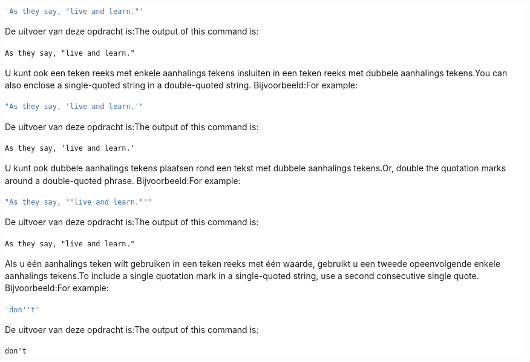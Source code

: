 ```powershell
'As they say, "live and learn."'
```

<span data-ttu-id="884cb-137">De uitvoer van deze opdracht is:</span><span class="sxs-lookup"><span data-stu-id="884cb-137">The output of this command is:</span></span>

```Output
As they say, "live and learn."
```

<span data-ttu-id="884cb-138">U kunt ook een teken reeks met enkele aanhalings tekens insluiten in een teken reeks met dubbele aanhalings tekens.</span><span class="sxs-lookup"><span data-stu-id="884cb-138">You can also enclose a single-quoted string in a double-quoted string.</span></span> <span data-ttu-id="884cb-139">Bijvoorbeeld:</span><span class="sxs-lookup"><span data-stu-id="884cb-139">For example:</span></span>

```powershell
"As they say, 'live and learn.'"
```

<span data-ttu-id="884cb-140">De uitvoer van deze opdracht is:</span><span class="sxs-lookup"><span data-stu-id="884cb-140">The output of this command is:</span></span>

```Output
As they say, 'live and learn.'
```

<span data-ttu-id="884cb-141">U kunt ook dubbele aanhalings tekens plaatsen rond een tekst met dubbele aanhalings tekens.</span><span class="sxs-lookup"><span data-stu-id="884cb-141">Or, double the quotation marks around a double-quoted phrase.</span></span> <span data-ttu-id="884cb-142">Bijvoorbeeld:</span><span class="sxs-lookup"><span data-stu-id="884cb-142">For example:</span></span>

```powershell
"As they say, ""live and learn."""
```

<span data-ttu-id="884cb-143">De uitvoer van deze opdracht is:</span><span class="sxs-lookup"><span data-stu-id="884cb-143">The output of this command is:</span></span>

```Output
As they say, "live and learn."
```

<span data-ttu-id="884cb-144">Als u één aanhalings teken wilt gebruiken in een teken reeks met één waarde, gebruikt u een tweede opeenvolgende enkele aanhalings tekens.</span><span class="sxs-lookup"><span data-stu-id="884cb-144">To include a single quotation mark in a single-quoted string, use a second consecutive single quote.</span></span> <span data-ttu-id="884cb-145">Bijvoorbeeld:</span><span class="sxs-lookup"><span data-stu-id="884cb-145">For example:</span></span>

```powershell
'don''t'
```

<span data-ttu-id="884cb-146">De uitvoer van deze opdracht is:</span><span class="sxs-lookup"><span data-stu-id="884cb-146">The output of this command is:</span></span>

```Output
don't
```

